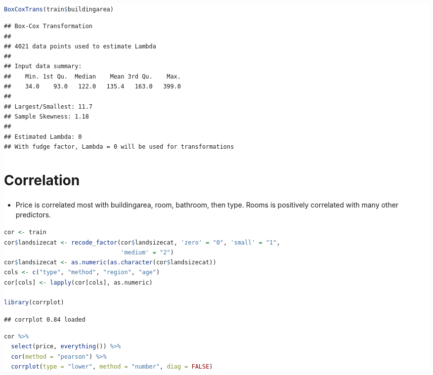 ``` r
BoxCoxTrans(train$buildingarea)
```

    ## Box-Cox Transformation
    ## 
    ## 4021 data points used to estimate Lambda
    ## 
    ## Input data summary:
    ##    Min. 1st Qu.  Median    Mean 3rd Qu.    Max. 
    ##    34.0    93.0   122.0   135.4   163.0   399.0 
    ## 
    ## Largest/Smallest: 11.7 
    ## Sample Skewness: 1.18 
    ## 
    ## Estimated Lambda: 0 
    ## With fudge factor, Lambda = 0 will be used for transformations

Correlation
===========

-   Price is correlated most with buildingarea, room, bathroom, then type. Rooms is positively correlated with many other predictors.

``` r
cor <- train
cor$landsizecat <- recode_factor(cor$landsizecat, 'zero' = "0", 'small' = "1", 
                                 'medium' = "2")
cor$landsizecat <- as.numeric(as.character(cor$landsizecat))
cols <- c("type", "method", "region", "age")
cor[cols] <- lapply(cor[cols], as.numeric)

library(corrplot)
```

    ## corrplot 0.84 loaded

``` r
cor %>%
  select(price, everything()) %>%
  cor(method = "pearson") %>%
  corrplot(type = "lower", method = "number", diag = FALSE)
```
